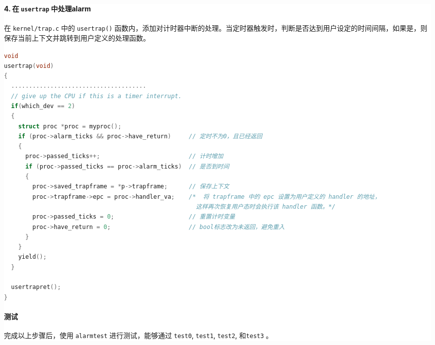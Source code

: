 #### 4. 在 `usertrap` 中处理alarm

在 `kernel/trap.c` 中的 `usertrap()` 函数内，添加对计时器中断的处理。当定时器触发时，判断是否达到用户设定的时间间隔，如果是，则保存当前上下文并跳转到用户定义的处理函数。

```c
void
usertrap(void)
{
  ......................................
  // give up the CPU if this is a timer interrupt.
  if(which_dev == 2)
  {
    struct proc *proc = myproc();
    if (proc->alarm_ticks && proc->have_return)     // 定时不为0，且已经返回
    {
      proc->passed_ticks++;                         // 计时增加
      if (proc->passed_ticks == proc->alarm_ticks)  // 是否到时间
      {
        proc->saved_trapframe = *p->trapframe;      // 保存上下文
        proc->trapframe->epc = proc->handler_va;    /*  将 trapframe 中的 epc 设置为用户定义的 handler 的地址，
                                                      这样再次恢复用户态时会执行该 handler 函数。*/
        proc->passed_ticks = 0;                     // 重置计时变量
        proc->have_return = 0;                      // bool标志改为未返回，避免重入
      }
    }
    yield();
  }

  usertrapret();
}
```

#### 测试
完成以上步骤后，使用 `alarmtest` 进行测试，能够通过 `test0`, `test1`, `test2`, 和`test3` 。 
